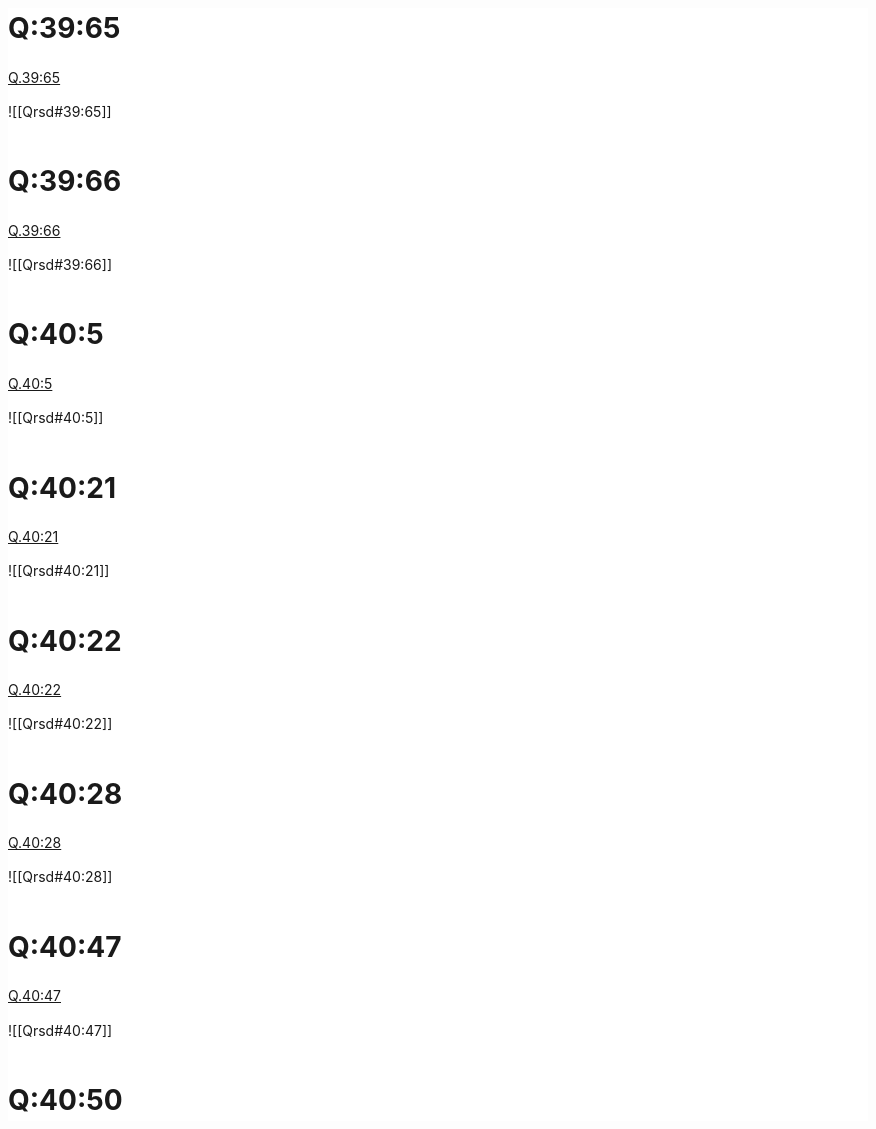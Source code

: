 # Q:39:65

[Q.39:65](https://quran.com/39:65/tafsirs/ar-tafsir-al-tabari)

![[Qrsd#39:65]]

# Q:39:66

[Q.39:66](https://quran.com/39:66/tafsirs/ar-tafsir-al-tabari)

![[Qrsd#39:66]]

# Q:40:5

[Q.40:5](https://quran.com/40:5/tafsirs/ar-tafsir-al-tabari)

![[Qrsd#40:5]]

# Q:40:21

[Q.40:21](https://quran.com/40:21/tafsirs/ar-tafsir-al-tabari)

![[Qrsd#40:21]]

# Q:40:22

[Q.40:22](https://quran.com/40:22/tafsirs/ar-tafsir-al-tabari)

![[Qrsd#40:22]]

# Q:40:28

[Q.40:28](https://quran.com/40:28/tafsirs/ar-tafsir-al-tabari)

![[Qrsd#40:28]]

# Q:40:47

[Q.40:47](https://quran.com/40:47/tafsirs/ar-tafsir-al-tabari)

![[Qrsd#40:47]]

# Q:40:50
